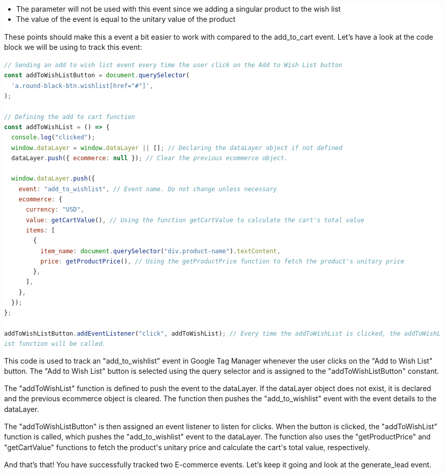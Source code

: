 - The parameter will not be used with this event since we adding a singular product to the wish list
- The value of the event is equal to the unitary value of the product

These points should make this a event a bit easier to work with compared to the add_to_cart event. Let’s have a look at the code block we will be using to track this event:

```js
// Sending an add to wish list event every time the user click on the Add to Wish List button
const addToWishListButton = document.querySelector(
  'a.round-black-btn.wishlist[href="#"]',
);

// Defining the add to cart function
const addToWishList = () => {
  console.log("clicked");
  window.dataLayer = window.dataLayer || []; // Declaring the dataLayer object if not defined
  dataLayer.push({ ecommerce: null }); // Clear the previous ecommerce object.

  window.dataLayer.push({
    event: "add_to_wishlist", // Event name. Do not change unless necessary
    ecommerce: {
      currency: "USD",
      value: getCartValue(), // Using the function getCartValue to calculate the cart's total value
      items: [
        {
          item_name: document.querySelector("div.product-name").textContent,
          price: getProductPrice(), // Using the getProductPrice function to fetch the product's unitary price
        },
      ],
    },
  });
};

addToWishListButton.addEventListener("click", addToWishList); // Every time the addToWishList is clicked, the addToWishList function will be called.
```

This code is used to track an "add_to_wishlist" event in Google Tag Manager whenever the user clicks on the "Add to Wish List" button. The "Add to Wish List" button is selected using the query selector and is assigned to the "addToWishListButton" constant.

The "addToWishList" function is defined to push the event to the dataLayer. If the dataLayer object does not exist, it is declared and the previous ecommerce object is cleared. The function then pushes the "add_to_wishlist" event with the event details to the dataLayer.

The "addToWishListButton" is then assigned an event listener to listen for clicks. When the button is clicked, the "addToWishList" function is called, which pushes the "add_to_wishlist" event to the dataLayer. The function also uses the "getProductPrice" and "getCartValue" functions to fetch the product's unitary price and calculate the cart's total value, respectively.

And that’s that! You have successfully tracked two E-commerce events. Let’s keep it going and look at the generate_lead event.
